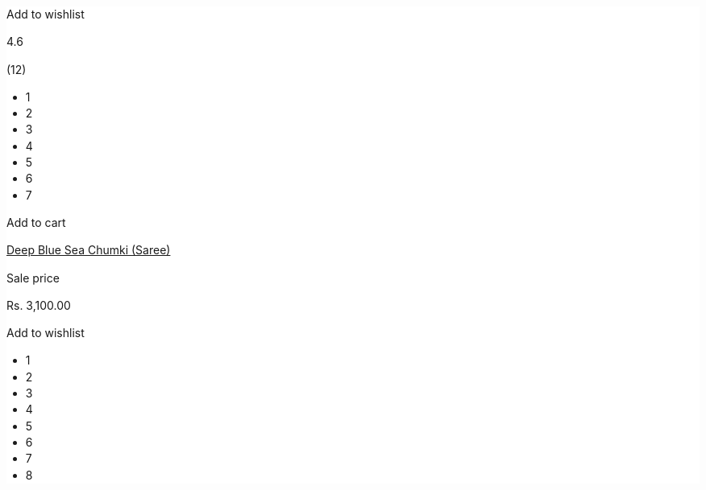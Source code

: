 Add to wishlist

4.6

(12)

[](/products/deep-blue-sea-chumki)

[](/products/deep-blue-sea-chumki)

[](/products/deep-blue-sea-chumki)

[](/products/deep-blue-sea-chumki)

[](/products/deep-blue-sea-chumki)

[](/products/deep-blue-sea-chumki)

[](/products/deep-blue-sea-chumki)

[](/products/deep-blue-sea-chumki)

- 1
- 2
- 3
- 4
- 5
- 6
- 7

Add to cart

[Deep Blue Sea Chumki (Saree)](/products/deep-blue-sea-chumki)

Sale price

Rs. 3,100.00

Add to wishlist

[](/products/dancing-ripples)

[](/products/dancing-ripples)

[](/products/dancing-ripples)

[](/products/dancing-ripples)

[](/products/dancing-ripples)

[](/products/dancing-ripples)

[](/products/dancing-ripples)

[](/products/dancing-ripples)

[](/products/dancing-ripples)

- 1
- 2
- 3
- 4
- 5
- 6
- 7
- 8
